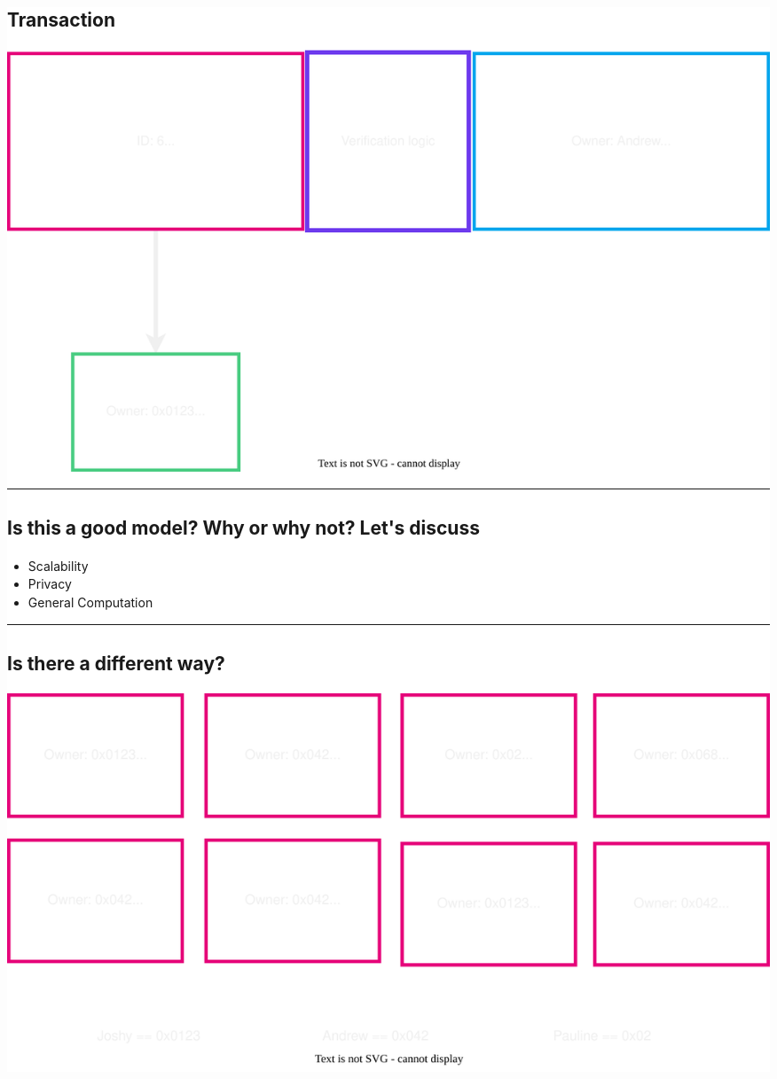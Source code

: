 
## Transaction

<img rounded style="width: 1200px;" src="./img/utxo_transaction_4.svg" />

---

## Is this a good model? Why or why not? Let's discuss

- Scalability
- Privacy
- General Computation

---

## Is there a different way?

<img rounded style="width: 1200px;" src="./img/utxo_state_7.svg" />